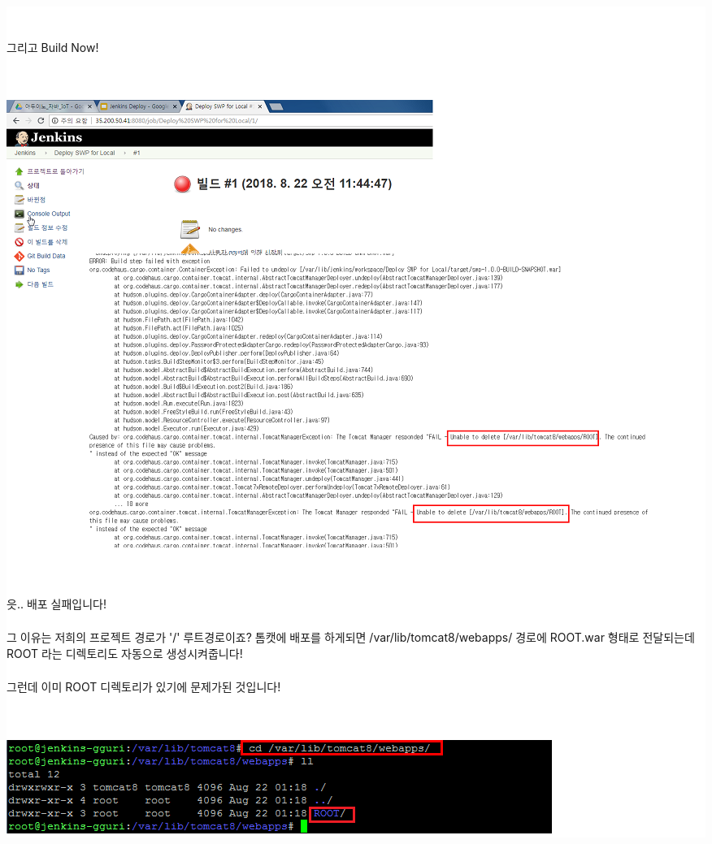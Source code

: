 
<br>
<br>
그리고 Build Now!
<br>
<br>
<br>

![image](/image/Tool_image/tool_image_158.png)

<br>
<br>
읏.. 배포 실패입니다!
<br>
<br>
그 이유는 저희의 프로젝트 경로가 '/' 루트경로이죠? 톰캣에 배포를 하게되면  /var/lib/tomcat8/webapps/ 경로에 ROOT.war 형태로 전달되는데 ROOT 라는 디렉토리도 자동으로 생성시켜줍니다!
<br>
<br>
그런데 이미 ROOT 디렉토리가 있기에 문제가된 것입니다!
<br>
<br>
<br>

![image](/image/Tool_image/tool_image_159.png)
